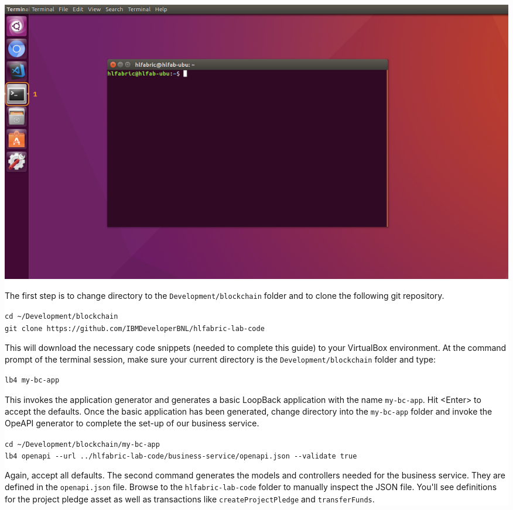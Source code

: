 ![](./images/11-build-service-1.png)

The first step is to change directory to the `Development/blockchain` folder and to clone the following git repository. 

```
cd ~/Development/blockchain
git clone https://github.com/IBMDeveloperBNL/hlfabric-lab-code
```

This will download the necessary code snippets (needed to complete this guide) to your VirtualBox environment. At the command prompt of the terminal session, make sure your current directory is the `Development/blockchain` folder and type:

```
lb4 my-bc-app
```

This invokes the application generator and generates a basic LoopBack application with the name `my-bc-app`. Hit \<Enter> to accept the defaults. Once the basic application has been generated, change directory into the `my-bc-app` folder and invoke the OpeAPI generator to complete the set-up of our business service.

```
cd ~/Development/blockchain/my-bc-app
lb4 openapi --url ../hlfabric-lab-code/business-service/openapi.json --validate true
```

Again, accept all defaults. The second command generates the models and controllers needed for the business service. They are defined in the `openapi.json` file. Browse to the `hlfabric-lab-code` folder to manually inspect the JSON file. You'll see definitions for the project pledge asset as well as transactions like `createProjectPledge` and `transferFunds`.
